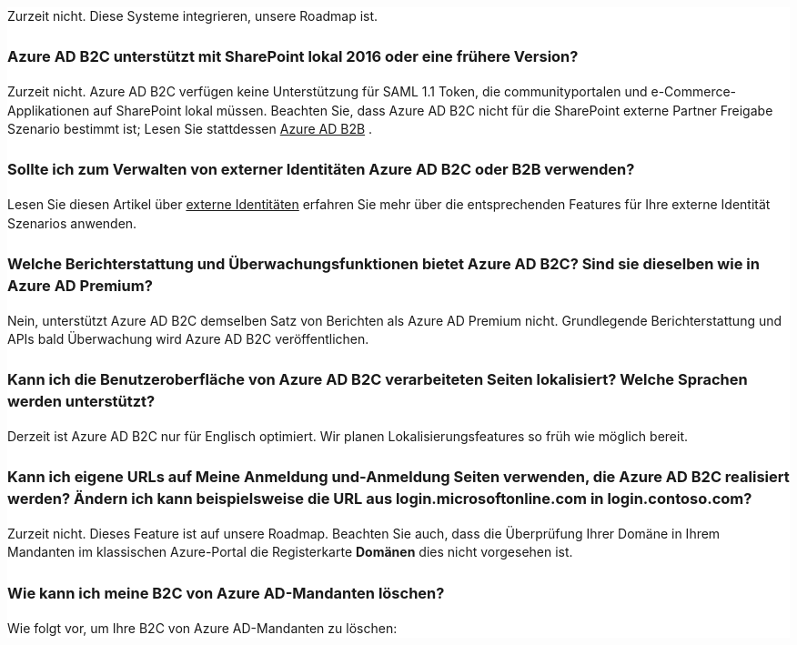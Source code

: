 Zurzeit nicht. Diese Systeme integrieren, unsere Roadmap ist.

### <a name="does-azure-ad-b2c-work-with-sharepoint-on-premises-2016-or-earlier"></a>Azure AD B2C unterstützt mit SharePoint lokal 2016 oder eine frühere Version?

Zurzeit nicht. Azure AD B2C verfügen keine Unterstützung für SAML 1.1 Token, die communityportalen und e-Commerce-Applikationen auf SharePoint lokal müssen. Beachten Sie, dass Azure AD B2C nicht für die SharePoint externe Partner Freigabe Szenario bestimmt ist; Lesen Sie stattdessen [Azure AD B2B](http://blogs.technet.com/b/ad/archive/2015/09/15/learn-all-about-the-azure-ad-b2b-collaboration-preview.aspx) .

### <a name="should-i-use-azure-ad-b2c-or-b2b-to-manage-external-identities"></a>Sollte ich zum Verwalten von externer Identitäten Azure AD B2C oder B2B verwenden?

Lesen Sie diesen Artikel über [externe Identitäten](../active-directory/active-directory-b2b-compare-external-identities.md) erfahren Sie mehr über die entsprechenden Features für Ihre externe Identität Szenarios anwenden.

### <a name="what-reporting-and-auditing-features-does-azure-ad-b2c-provide-are-they-the-same-as-in-azure-ad-premium"></a>Welche Berichterstattung und Überwachungsfunktionen bietet Azure AD B2C? Sind sie dieselben wie in Azure AD Premium?

Nein, unterstützt Azure AD B2C demselben Satz von Berichten als Azure AD Premium nicht. Grundlegende Berichterstattung und APIs bald Überwachung wird Azure AD B2C veröffentlichen.

### <a name="can-i-localize-the-ui-of-pages-served-by-azure-ad-b2c-what-languages-are-supported"></a>Kann ich die Benutzeroberfläche von Azure AD B2C verarbeiteten Seiten lokalisiert? Welche Sprachen werden unterstützt?

Derzeit ist Azure AD B2C nur für Englisch optimiert. Wir planen Lokalisierungsfeatures so früh wie möglich bereit.

### <a name="can-i-use-my-own-urls-on-my-sign-up-and-sign-in-pages-that-are-served-by-azure-ad-b2c-for-instance-can-i-change-the-url-from-loginmicrosoftonlinecom-to-logincontosocom"></a>Kann ich eigene URLs auf Meine Anmeldung und-Anmeldung Seiten verwenden, die Azure AD B2C realisiert werden? Ändern ich kann beispielsweise die URL aus login.microsoftonline.com in login.contoso.com?

Zurzeit nicht. Dieses Feature ist auf unsere Roadmap. Beachten Sie auch, dass die Überprüfung Ihrer Domäne in Ihrem Mandanten im klassischen Azure-Portal die Registerkarte **Domänen** dies nicht vorgesehen ist.

### <a name="how-do-i-delete-my-azure-ad-b2c-tenant"></a>Wie kann ich meine B2C von Azure AD-Mandanten löschen?

Wie folgt vor, um Ihre B2C von Azure AD-Mandanten zu löschen:
